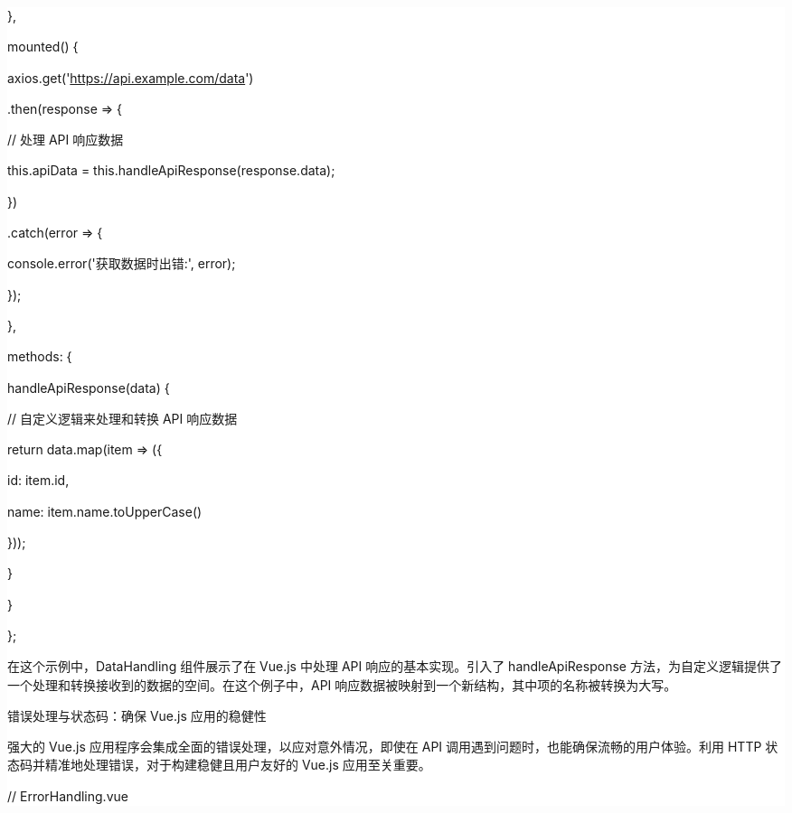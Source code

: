 },

mounted() {

axios.get('https://api.example.com/data')

.then(response => {

// 处理 API 响应数据

this.apiData = this.handleApiResponse(response.data);

})

.catch(error => {

console.error('获取数据时出错:', error);

});

},

methods: {

handleApiResponse(data) {

// 自定义逻辑来处理和转换 API 响应数据

return data.map(item => ({

id: item.id,

name: item.name.toUpperCase()

}));

}

}

};

</script>

在这个示例中，DataHandling 组件展示了在 Vue.js 中处理 API 响应的基本实现。引入了 handleApiResponse 方法，为自定义逻辑提供了一个处理和转换接收到的数据的空间。在这个例子中，API 响应数据被映射到一个新结构，其中项的名称被转换为大写。

错误处理与状态码：确保 Vue.js 应用的稳健性

强大的 Vue.js 应用程序会集成全面的错误处理，以应对意外情况，即使在 API 调用遇到问题时，也能确保流畅的用户体验。利用 HTTP 状态码并精准地处理错误，对于构建稳健且用户友好的 Vue.js 应用至关重要。

// ErrorHandling.vue

<template>

<div>

<h2>来自 API 的数据：</h2>

<ul>

<li v-for="item in apiData" :key="item.id">{{ item.name }}</li>

</ul>
